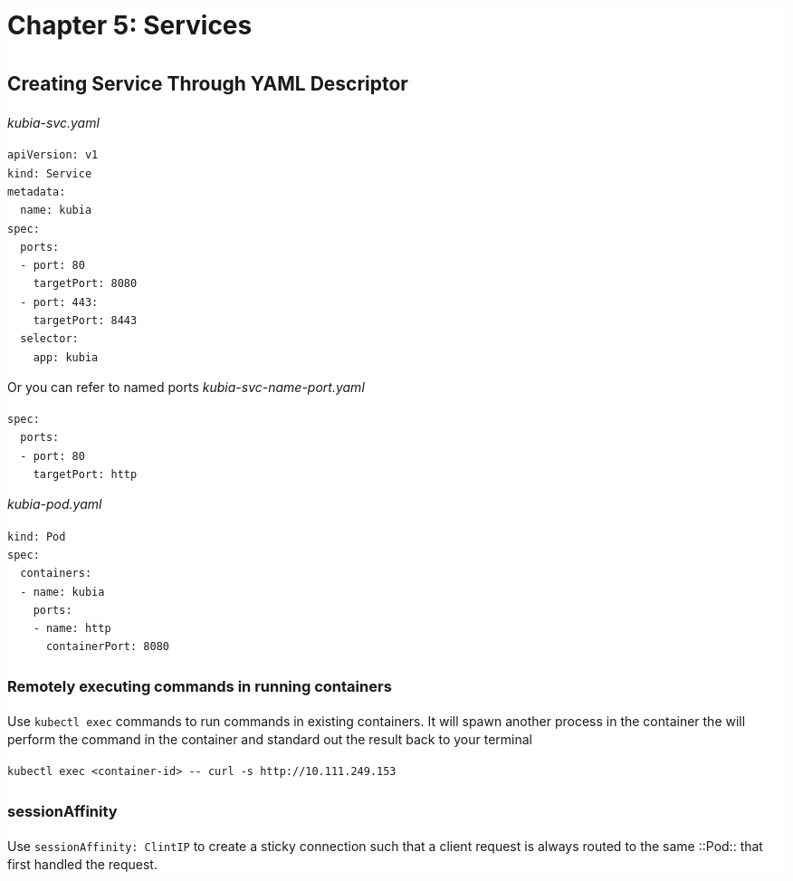 # Chapter 5: Services

## Creating Service Through YAML Descriptor
_kubia-svc.yaml_
```
apiVersion: v1
kind: Service
metadata:
  name: kubia
spec:
  ports:
  - port: 80
    targetPort: 8080
  - port: 443:
    targetPort: 8443
  selector:
    app: kubia
```

Or you can refer to named ports
_kubia-svc-name-port.yaml_
```
spec:
  ports:
  - port: 80
    targetPort: http
```

_kubia-pod.yaml_
```
kind: Pod
spec:
  containers:
  - name: kubia
    ports:
    - name: http
      containerPort: 8080
```

### Remotely executing commands in running containers

Use `kubectl exec` commands to run commands in existing containers.  It will spawn another process in the container the will perform the command in the container and standard out the result back to your terminal

```
kubectl exec <container-id> -- curl -s http://10.111.249.153
```

### sessionAffinity

Use `sessionAffinity: ClintIP` to create a sticky connection such that a client request is always routed to the same ::Pod:: that first handled the request.
